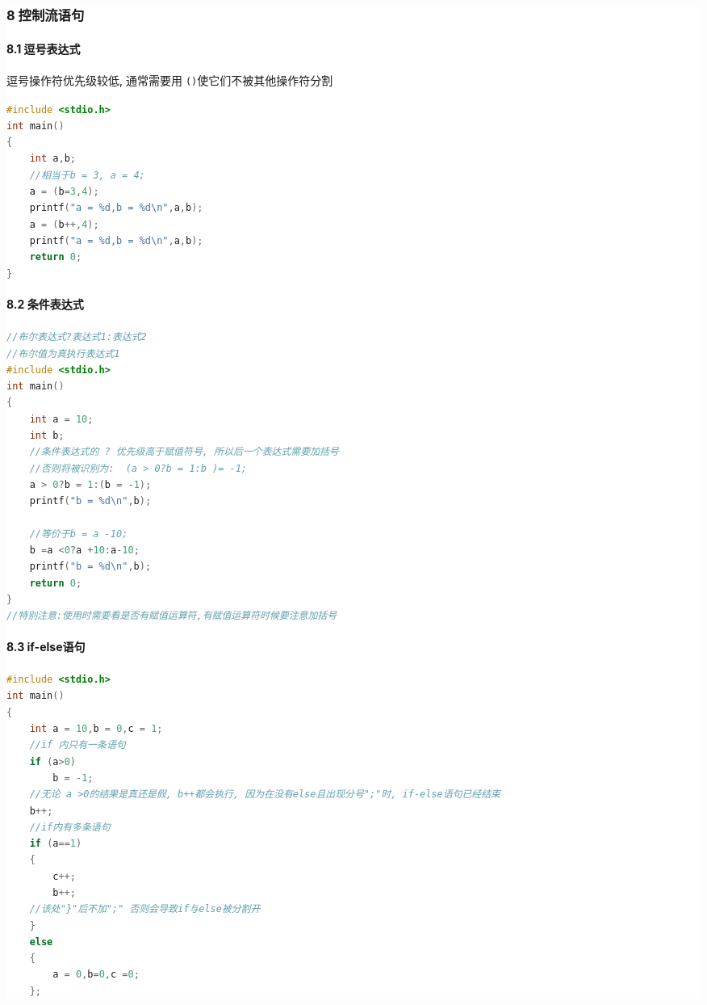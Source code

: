 ### 8 控制流语句

#### 8.1 逗号表达式

逗号操作符优先级较低, 通常需要用 `()`使它们不被其他操作符分割

```c
#include <stdio.h>
int main()
{
    int a,b;
    //相当于b = 3, a = 4;
    a = (b=3,4);
    printf("a = %d,b = %d\n",a,b);
    a = (b++,4);
    printf("a = %d,b = %d\n",a,b);
    return 0;
}
```

#### 8.2 条件表达式

```c
//布尔表达式?表达式1:表达式2
//布尔值为真执行表达式1
#include <stdio.h>
int main()
{
    int a = 10;
    int b;
    //条件表达式的 ? 优先级高于赋值符号, 所以后一个表达式需要加括号
    //否则将被识别为:  (a > 0?b = 1:b )= -1;
    a > 0?b = 1:(b = -1);
    printf("b = %d\n",b);

    //等价于b = a -10;
    b =a <0?a +10:a-10;
    printf("b = %d\n",b);
    return 0;
}
//特别注意:使用时需要看是否有赋值运算符,有赋值运算符时候要注意加括号
```

#### 8.3 if-else语句

```c
#include <stdio.h>
int main()
{
    int a = 10,b = 0,c = 1;
    //if 内只有一条语句
    if (a>0)
        b = -1;
    //无论 a >0的结果是真还是假, b++都会执行, 因为在没有else且出现分号";"时, if-else语句已经结束
    b++;
    //if内有多条语句
    if (a==1)
    {
        c++;
        b++;
    //该处"}"后不加";" 否则会导致if与else被分割开
    }
    else
    {
        a = 0,b=0,c =0;
    };
```